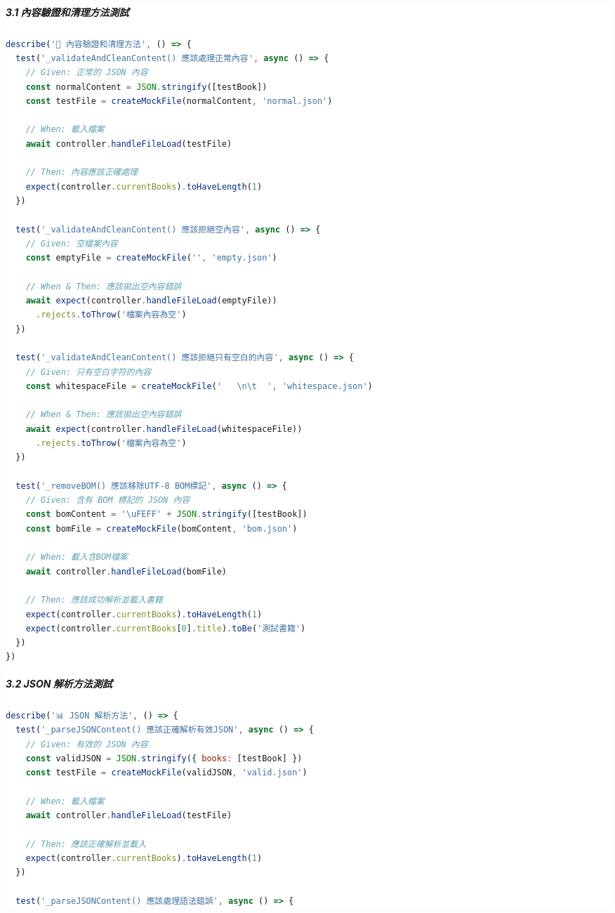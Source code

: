 ##### 3.1 內容驗證和清理方法測試
```javascript
describe('🧹 內容驗證和清理方法', () => {
  test('_validateAndCleanContent() 應該處理正常內容', async () => {
    // Given: 正常的 JSON 內容
    const normalContent = JSON.stringify([testBook])
    const testFile = createMockFile(normalContent, 'normal.json')
    
    // When: 載入檔案
    await controller.handleFileLoad(testFile)
    
    // Then: 內容應該正確處理
    expect(controller.currentBooks).toHaveLength(1)
  })
  
  test('_validateAndCleanContent() 應該拒絕空內容', async () => {
    // Given: 空檔案內容
    const emptyFile = createMockFile('', 'empty.json')
    
    // When & Then: 應該拋出空內容錯誤
    await expect(controller.handleFileLoad(emptyFile))
      .rejects.toThrow('檔案內容為空')
  })
  
  test('_validateAndCleanContent() 應該拒絕只有空白的內容', async () => {
    // Given: 只有空白字符的內容
    const whitespaceFile = createMockFile('   \n\t  ', 'whitespace.json')
    
    // When & Then: 應該拋出空內容錯誤
    await expect(controller.handleFileLoad(whitespaceFile))
      .rejects.toThrow('檔案內容為空')
  })
  
  test('_removeBOM() 應該移除UTF-8 BOM標記', async () => {
    // Given: 含有 BOM 標記的 JSON 內容
    const bomContent = '\uFEFF' + JSON.stringify([testBook])
    const bomFile = createMockFile(bomContent, 'bom.json')
    
    // When: 載入含BOM檔案
    await controller.handleFileLoad(bomFile)
    
    // Then: 應該成功解析並載入書籍
    expect(controller.currentBooks).toHaveLength(1)
    expect(controller.currentBooks[0].title).toBe('測試書籍')
  })
})
```

##### 3.2 JSON 解析方法測試
```javascript
describe('📊 JSON 解析方法', () => {
  test('_parseJSONContent() 應該正確解析有效JSON', async () => {
    // Given: 有效的 JSON 內容
    const validJSON = JSON.stringify({ books: [testBook] })
    const testFile = createMockFile(validJSON, 'valid.json')
    
    // When: 載入檔案
    await controller.handleFileLoad(testFile)
    
    // Then: 應該正確解析並載入
    expect(controller.currentBooks).toHaveLength(1)
  })
  
  test('_parseJSONContent() 應該處理語法錯誤', async () => {
```